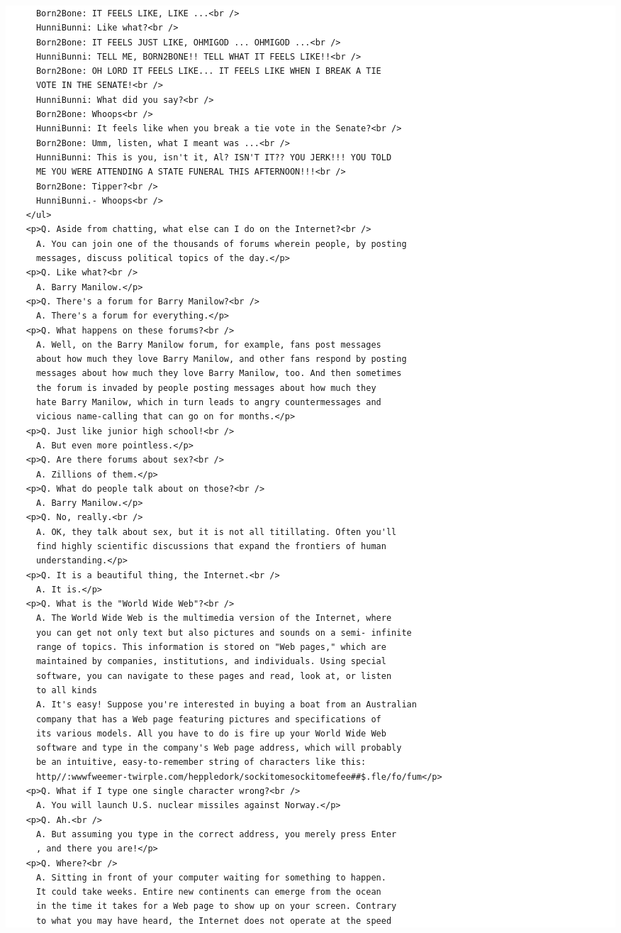           Born2Bone: IT FEELS LIKE, LIKE ...<br />
          HunniBunni: Like what?<br />
          Born2Bone: IT FEELS JUST LIKE, OHMIGOD ... OHMIGOD ...<br />
          HunniBunni: TELL ME, BORN2BONE!! TELL WHAT IT FEELS LIKE!!<br />
          Born2Bone: OH LORD IT FEELS LIKE... IT FEELS LIKE WHEN I BREAK A TIE 
          VOTE IN THE SENATE!<br />
          HunniBunni: What did you say?<br />
          Born2Bone: Whoops<br />
          HunniBunni: It feels like when you break a tie vote in the Senate?<br />
          Born2Bone: Umm, listen, what I meant was ...<br />
          HunniBunni: This is you, isn't it, Al? ISN'T IT?? YOU JERK!!! YOU TOLD 
          ME YOU WERE ATTENDING A STATE FUNERAL THIS AFTERNOON!!!<br />
          Born2Bone: Tipper?<br />
          HunniBunni.- Whoops<br />
        </ul>
        <p>Q. Aside from chatting, what else can I do on the Internet?<br />
          A. You can join one of the thousands of forums wherein people, by posting 
          messages, discuss political topics of the day.</p>
        <p>Q. Like what?<br />
          A. Barry Manilow.</p>
        <p>Q. There's a forum for Barry Manilow?<br />
          A. There's a forum for everything.</p>
        <p>Q. What happens on these forums?<br />
          A. Well, on the Barry Manilow forum, for example, fans post messages 
          about how much they love Barry Manilow, and other fans respond by posting 
          messages about how much they love Barry Manilow, too. And then sometimes 
          the forum is invaded by people posting messages about how much they 
          hate Barry Manilow, which in turn leads to angry countermessages and 
          vicious name-calling that can go on for months.</p>
        <p>Q. Just like junior high school!<br />
          A. But even more pointless.</p>
        <p>Q. Are there forums about sex?<br />
          A. Zillions of them.</p>
        <p>Q. What do people talk about on those?<br />
          A. Barry Manilow.</p>
        <p>Q. No, really.<br />
          A. OK, they talk about sex, but it is not all titillating. Often you'll 
          find highly scientific discussions that expand the frontiers of human 
          understanding.</p>
        <p>Q. It is a beautiful thing, the Internet.<br />
          A. It is.</p>
        <p>Q. What is the "World Wide Web"?<br />
          A. The World Wide Web is the multimedia version of the Internet, where 
          you can get not only text but also pictures and sounds on a semi- infinite 
          range of topics. This information is stored on "Web pages," which are 
          maintained by companies, institutions, and individuals. Using special 
          software, you can navigate to these pages and read, look at, or listen 
          to all kinds 
          A. It's easy! Suppose you're interested in buying a boat from an Australian 
          company that has a Web page featuring pictures and specifications of 
          its various models. All you have to do is fire up your World Wide Web 
          software and type in the company's Web page address, which will probably 
          be an intuitive, easy-to-remember string of characters like this: 
		  http//:wwwfweemer-twirple.com/heppledork/sockitomesockitomefee##$.fle/fo/fum</p>
        <p>Q. What if I type one single character wrong?<br />
          A. You will launch U.S. nuclear missiles against Norway.</p>
        <p>Q. Ah.<br />
          A. But assuming you type in the correct address, you merely press Enter 
          , and there you are!</p>
        <p>Q. Where?<br />
          A. Sitting in front of your computer waiting for something to happen. 
          It could take weeks. Entire new continents can emerge from the ocean 
          in the time it takes for a Web page to show up on your screen. Contrary 
          to what you may have heard, the Internet does not operate at the speed 